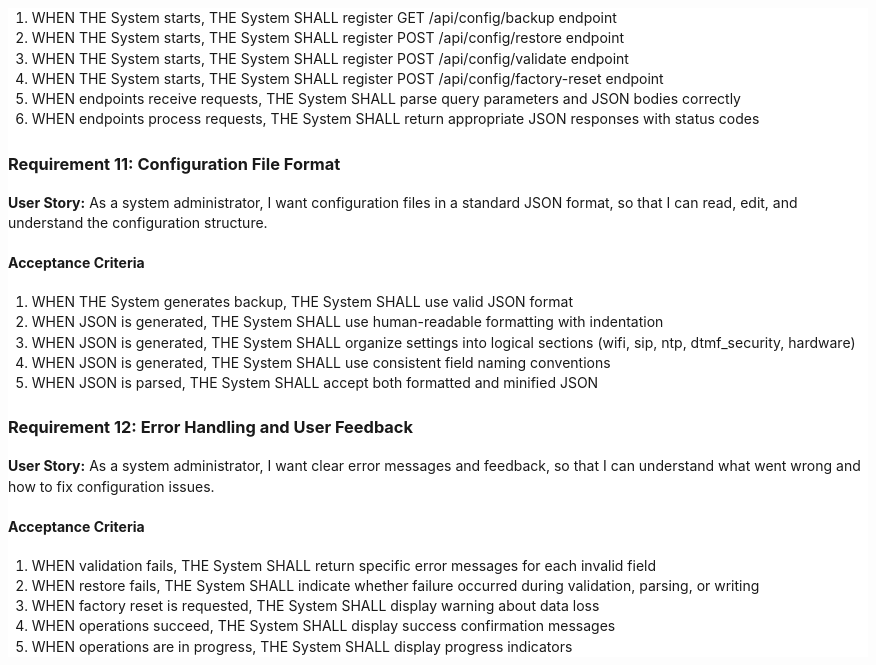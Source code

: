 1. WHEN THE System starts, THE System SHALL register GET /api/config/backup endpoint
2. WHEN THE System starts, THE System SHALL register POST /api/config/restore endpoint
3. WHEN THE System starts, THE System SHALL register POST /api/config/validate endpoint
4. WHEN THE System starts, THE System SHALL register POST /api/config/factory-reset endpoint
5. WHEN endpoints receive requests, THE System SHALL parse query parameters and JSON bodies correctly
6. WHEN endpoints process requests, THE System SHALL return appropriate JSON responses with status codes

### Requirement 11: Configuration File Format

**User Story:** As a system administrator, I want configuration files in a standard JSON format, so that I can read, edit, and understand the configuration structure.

#### Acceptance Criteria

1. WHEN THE System generates backup, THE System SHALL use valid JSON format
2. WHEN JSON is generated, THE System SHALL use human-readable formatting with indentation
3. WHEN JSON is generated, THE System SHALL organize settings into logical sections (wifi, sip, ntp, dtmf_security, hardware)
4. WHEN JSON is generated, THE System SHALL use consistent field naming conventions
5. WHEN JSON is parsed, THE System SHALL accept both formatted and minified JSON

### Requirement 12: Error Handling and User Feedback

**User Story:** As a system administrator, I want clear error messages and feedback, so that I can understand what went wrong and how to fix configuration issues.

#### Acceptance Criteria

1. WHEN validation fails, THE System SHALL return specific error messages for each invalid field
2. WHEN restore fails, THE System SHALL indicate whether failure occurred during validation, parsing, or writing
3. WHEN factory reset is requested, THE System SHALL display warning about data loss
4. WHEN operations succeed, THE System SHALL display success confirmation messages
5. WHEN operations are in progress, THE System SHALL display progress indicators
